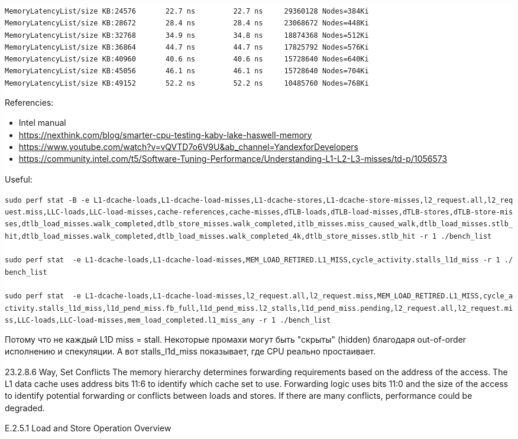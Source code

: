 ```shell
MemoryLatencyList/size KB:24576       22.7 ns         22.7 ns     29360128 Nodes=384Ki
MemoryLatencyList/size KB:28672       28.4 ns         28.4 ns     23068672 Nodes=448Ki
MemoryLatencyList/size KB:32768       34.9 ns         34.8 ns     18874368 Nodes=512Ki
MemoryLatencyList/size KB:36864       44.7 ns         44.7 ns     17825792 Nodes=576Ki
MemoryLatencyList/size KB:40960       40.6 ns         40.6 ns     15728640 Nodes=640Ki
MemoryLatencyList/size KB:45056       46.1 ns         46.1 ns     15728640 Nodes=704Ki
MemoryLatencyList/size KB:49152       52.2 ns         52.2 ns     10485760 Nodes=768Ki
```

Referencies:

* Intel manual
* https://nexthink.com/blog/smarter-cpu-testing-kaby-lake-haswell-memory
* https://www.youtube.com/watch?v=vQVTD7o6V9U&ab_channel=YandexforDevelopers
* https://community.intel.com/t5/Software-Tuning-Performance/Understanding-L1-L2-L3-misses/td-p/1056573

Useful:

```shell
sudo perf stat -B -e L1-dcache-loads,L1-dcache-load-misses,L1-dcache-stores,L1-dcache-store-misses,l2_request.all,l2_request.miss,LLC-loads,LLC-load-misses,cache-references,cache-misses,dTLB-loads,dTLB-load-misses,dTLB-stores,dTLB-store-misses,dtlb_load_misses.walk_completed,dtlb_store_misses.walk_completed,itlb_misses.miss_caused_walk,dtlb_load_misses.stlb_hit,dtlb_load_misses.walk_completed,dtlb_load_misses.walk_completed_4k,dtlb_store_misses.stlb_hit -r 1 ./bench_list

sudo perf stat  -e L1-dcache-loads,L1-dcache-load-misses,MEM_LOAD_RETIRED.L1_MISS,cycle_activity.stalls_l1d_miss -r 1 ./bench_list

sudo perf stat  -e L1-dcache-loads,L1-dcache-load-misses,l2_request.all,l2_request.miss,MEM_LOAD_RETIRED.L1_MISS,cycle_activity.stalls_l1d_miss,l1d_pend_miss.fb_full,l1d_pend_miss.l2_stalls,l1d_pend_miss.pending,l2_request.all,l2_request.miss,LLC-loads,LLC-load-misses,mem_load_completed.l1_miss_any -r 1 ./bench_list
```


Потому что не каждый L1D miss = stall.
Некоторые промахи могут быть "скрыты" (hidden) благодаря out-of-order исполнению и спекуляции.
А вот stalls_l1d_miss показывает, где CPU реально простаивает.


23.2.8.6
Way, Set Conflicts
The memory hierarchy determines forwarding requirements based on the address of the access. The L1
data cache uses address bits 11:6 to identify which cache set to use. Forwarding logic uses bits 11:0 and
the size of the access to identify potential forwarding or conflicts between loads and stores. If there are
many conflicts, performance could be degraded.

E.2.5.1
Load and Store Operation Overview